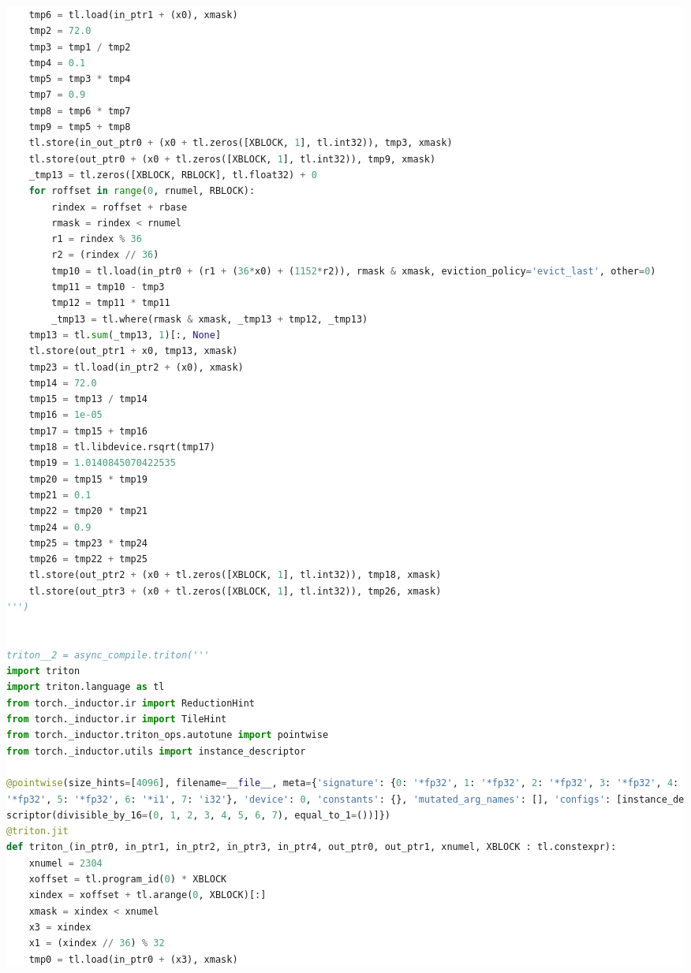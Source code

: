 ```python
    tmp6 = tl.load(in_ptr1 + (x0), xmask)
    tmp2 = 72.0
    tmp3 = tmp1 / tmp2
    tmp4 = 0.1
    tmp5 = tmp3 * tmp4
    tmp7 = 0.9
    tmp8 = tmp6 * tmp7
    tmp9 = tmp5 + tmp8
    tl.store(in_out_ptr0 + (x0 + tl.zeros([XBLOCK, 1], tl.int32)), tmp3, xmask)
    tl.store(out_ptr0 + (x0 + tl.zeros([XBLOCK, 1], tl.int32)), tmp9, xmask)
    _tmp13 = tl.zeros([XBLOCK, RBLOCK], tl.float32) + 0
    for roffset in range(0, rnumel, RBLOCK):
        rindex = roffset + rbase
        rmask = rindex < rnumel
        r1 = rindex % 36
        r2 = (rindex // 36)
        tmp10 = tl.load(in_ptr0 + (r1 + (36*x0) + (1152*r2)), rmask & xmask, eviction_policy='evict_last', other=0)
        tmp11 = tmp10 - tmp3
        tmp12 = tmp11 * tmp11
        _tmp13 = tl.where(rmask & xmask, _tmp13 + tmp12, _tmp13)
    tmp13 = tl.sum(_tmp13, 1)[:, None]
    tl.store(out_ptr1 + x0, tmp13, xmask)
    tmp23 = tl.load(in_ptr2 + (x0), xmask)
    tmp14 = 72.0
    tmp15 = tmp13 / tmp14
    tmp16 = 1e-05
    tmp17 = tmp15 + tmp16
    tmp18 = tl.libdevice.rsqrt(tmp17)
    tmp19 = 1.0140845070422535
    tmp20 = tmp15 * tmp19
    tmp21 = 0.1
    tmp22 = tmp20 * tmp21
    tmp24 = 0.9
    tmp25 = tmp23 * tmp24
    tmp26 = tmp22 + tmp25
    tl.store(out_ptr2 + (x0 + tl.zeros([XBLOCK, 1], tl.int32)), tmp18, xmask)
    tl.store(out_ptr3 + (x0 + tl.zeros([XBLOCK, 1], tl.int32)), tmp26, xmask)
''')


triton__2 = async_compile.triton('''
import triton
import triton.language as tl
from torch._inductor.ir import ReductionHint
from torch._inductor.ir import TileHint
from torch._inductor.triton_ops.autotune import pointwise
from torch._inductor.utils import instance_descriptor

@pointwise(size_hints=[4096], filename=__file__, meta={'signature': {0: '*fp32', 1: '*fp32', 2: '*fp32', 3: '*fp32', 4: '*fp32', 5: '*fp32', 6: '*i1', 7: 'i32'}, 'device': 0, 'constants': {}, 'mutated_arg_names': [], 'configs': [instance_descriptor(divisible_by_16=(0, 1, 2, 3, 4, 5, 6, 7), equal_to_1=())]})
@triton.jit
def triton_(in_ptr0, in_ptr1, in_ptr2, in_ptr3, in_ptr4, out_ptr0, out_ptr1, xnumel, XBLOCK : tl.constexpr):
    xnumel = 2304
    xoffset = tl.program_id(0) * XBLOCK
    xindex = xoffset + tl.arange(0, XBLOCK)[:]
    xmask = xindex < xnumel
    x3 = xindex
    x1 = (xindex // 36) % 32
    tmp0 = tl.load(in_ptr0 + (x3), xmask)
```
